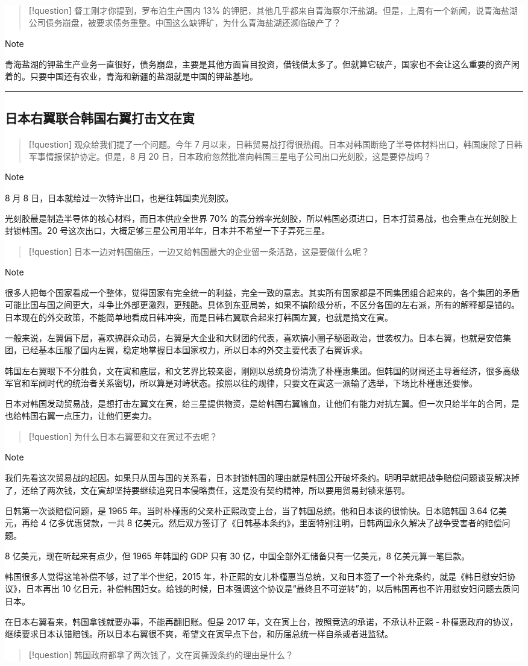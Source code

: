 > [!question]
> 督工刚才你提到，罗布泊生产国内 13% 的钾肥，其他几乎都来自青海察尔汗盐湖。但是，上周有一个新闻，说青海盐湖公司债务崩盘，被要求债务重整。中国这么缺钾矿，为什么青海盐湖还濒临破产了？

> [!note]
> 青海盐湖的钾盐生产业务一直很好，债务崩盘，主要是其他方面盲目投资，借钱借太多了。但就算它破产，国家也不会让这么重要的资产闲着的。只要中国还有农业，青海和新疆的盐湖就是中国的钾盐基地。

---

## 日本右翼联合韩国右翼打击文在寅

> [!question]
> 观众给我们提了一个问题。今年 7 月以来，日韩贸易战打得很热闹。日本对韩国断绝了半导体材料出口，韩国废除了日韩军事情报保护协定。但是，8 月 20 日，日本政府忽然批准向韩国三星电子公司出口光刻胶，这是要停战吗？

> [!note]
> 8 月 8 日，日本就给过一次特许出口，也是往韩国卖光刻胶。
> 
> 光刻胶最是制造半导体的核心材料，而日本供应全世界 70% 的高分辨率光刻胶，所以韩国必须进口，日本打贸易战，也会重点在光刻胶上封锁韩国。20 号这次出口，大概足够三星公司用半年，日本并不希望一下子弄死三星。

> [!question]
> 日本一边对韩国施压，一边又给韩国最大的企业留一条活路，这是要做什么呢？

> [!note]
> 很多人把每个国家看成一个整体，觉得国家有完全统一的利益，完全一致的意志。其实所有国家都是不同集团组合起来的，各个集团的矛盾可能比国与国之间更大，斗争比外部更激烈，更残酷。具体到东亚局势，如果不搞阶级分析，不区分各国的左右派，所有的解释都是错的。日本现在的外交政策，不能简单地看成日韩冲突，而是日韩右翼联合起来打韩国左翼，也就是搞文在寅。
> 
> 一般来说，左翼偏下层，喜欢搞群众动员，右翼是大企业和大财团的代表，喜欢搞小圈子秘密政治，世袭权力。日本右翼，也就是安倍集团，已经基本压服了国内左翼，稳定地掌握日本国家权力，所以日本的外交主要代表了右翼诉求。
> 
> 韩国左右翼眼下不分胜负，文在寅和底层，和文艺界比较亲密，刚刚以总统身份清洗了朴槿惠集团。但韩国的财阀还主导着经济，很多高级军官和军阀时代的统治者关系密切，所以算是对峙状态。按照以往的规律，只要文在寅这一派输了选举，下场比朴槿惠还要惨。
> 
> 日本对韩国发动贸易战，是想打击左翼文在寅，给三星提供物资，是给韩国右翼输血，让他们有能力对抗左翼。但一次只给半年的合同，是也给韩国右翼一点压力，让他们更卖力。

> [!question]
> 为什么日本右翼要和文在寅过不去呢？

> [!note]
> 我们先看这次贸易战的起因。如果只从国与国的关系看，日本封锁韩国的理由就是韩国公开破坏条约。明明早就把战争赔偿问题谈妥解决掉了，还给了两次钱，文在寅却坚持要继续追究日本侵略责任，这是没有契约精神，所以要用贸易封锁来惩罚。
> 
> 日韩第一次谈赔偿问题，是 1965 年。当时朴槿惠的父亲朴正熙政变上台，当了韩国总统。他和日本谈的很愉快。日本赔韩国 3.64 亿美元，再给 4 亿多优惠贷款，一共 8 亿美元。然后双方签订了《日韩基本条约》，里面特别注明，日韩两国永久解决了战争受害者的赔偿问题。
> 
> 8 亿美元，现在听起来有点少，但 1965 年韩国的 GDP 只有 30 亿，中国全部外汇储备只有一亿美元，8 亿美元算一笔巨款。
> 
> 韩国很多人觉得这笔补偿不够，过了半个世纪，2015 年，朴正熙的女儿朴槿惠当总统，又和日本签了一个补充条约，就是《韩日慰安妇协议》，日本再出 10 亿日元，补偿韩国妇女。给钱的时候，日本强调这个协议是“最终且不可逆转”的，以后韩国再也不许用慰安妇问题去质问日本。
> 
> 在日本右翼看来，韩国拿钱就要办事，不能再翻旧账。但是 2017 年，文在寅上台，按照竞选的承诺，不承认朴正熙 - 朴槿惠政府的协议，继续要求日本认错赔钱。所以日本右翼很不爽，希望文在寅早点下台，和历届总统一样自杀或者进监狱。

> [!question]
> 韩国政府都拿了两次钱了，文在寅撕毁条约的理由是什么？
